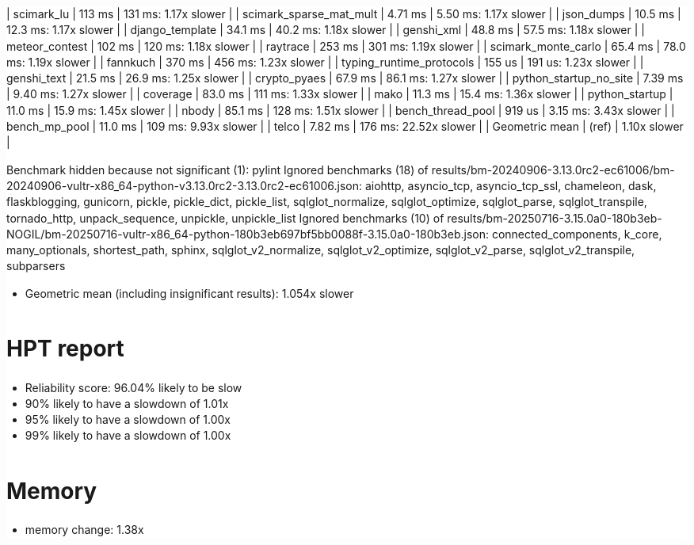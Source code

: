 | scimark_lu                 | 113 ms                                                       | 131 ms: 1.17x slower                                                  |
| scimark_sparse_mat_mult    | 4.71 ms                                                      | 5.50 ms: 1.17x slower                                                 |
| json_dumps                 | 10.5 ms                                                      | 12.3 ms: 1.17x slower                                                 |
| django_template            | 34.1 ms                                                      | 40.2 ms: 1.18x slower                                                 |
| genshi_xml                 | 48.8 ms                                                      | 57.5 ms: 1.18x slower                                                 |
| meteor_contest             | 102 ms                                                       | 120 ms: 1.18x slower                                                  |
| raytrace                   | 253 ms                                                       | 301 ms: 1.19x slower                                                  |
| scimark_monte_carlo        | 65.4 ms                                                      | 78.0 ms: 1.19x slower                                                 |
| fannkuch                   | 370 ms                                                       | 456 ms: 1.23x slower                                                  |
| typing_runtime_protocols   | 155 us                                                       | 191 us: 1.23x slower                                                  |
| genshi_text                | 21.5 ms                                                      | 26.9 ms: 1.25x slower                                                 |
| crypto_pyaes               | 67.9 ms                                                      | 86.1 ms: 1.27x slower                                                 |
| python_startup_no_site     | 7.39 ms                                                      | 9.40 ms: 1.27x slower                                                 |
| coverage                   | 83.0 ms                                                      | 111 ms: 1.33x slower                                                  |
| mako                       | 11.3 ms                                                      | 15.4 ms: 1.36x slower                                                 |
| python_startup             | 11.0 ms                                                      | 15.9 ms: 1.45x slower                                                 |
| nbody                      | 85.1 ms                                                      | 128 ms: 1.51x slower                                                  |
| bench_thread_pool          | 919 us                                                       | 3.15 ms: 3.43x slower                                                 |
| bench_mp_pool              | 11.0 ms                                                      | 109 ms: 9.93x slower                                                  |
| telco                      | 7.82 ms                                                      | 176 ms: 22.52x slower                                                 |
| Geometric mean             | (ref)                                                        | 1.10x slower                                                          |

Benchmark hidden because not significant (1): pylint
Ignored benchmarks (18) of results/bm-20240906-3.13.0rc2-ec61006/bm-20240906-vultr-x86_64-python-v3.13.0rc2-3.13.0rc2-ec61006.json: aiohttp, asyncio_tcp, asyncio_tcp_ssl, chameleon, dask, flaskblogging, gunicorn, pickle, pickle_dict, pickle_list, sqlglot_normalize, sqlglot_optimize, sqlglot_parse, sqlglot_transpile, tornado_http, unpack_sequence, unpickle, unpickle_list
Ignored benchmarks (10) of results/bm-20250716-3.15.0a0-180b3eb-NOGIL/bm-20250716-vultr-x86_64-python-180b3eb697bf5bb0088f-3.15.0a0-180b3eb.json: connected_components, k_core, many_optionals, shortest_path, sphinx, sqlglot_v2_normalize, sqlglot_v2_optimize, sqlglot_v2_parse, sqlglot_v2_transpile, subparsers

- Geometric mean (including insignificant results): 1.054x slower

# HPT report

- Reliability score: 96.04% likely to be slow
- 90% likely to have a slowdown of 1.01x
- 95% likely to have a slowdown of 1.00x
- 99% likely to have a slowdown of 1.00x

# Memory
- memory change: 1.38x